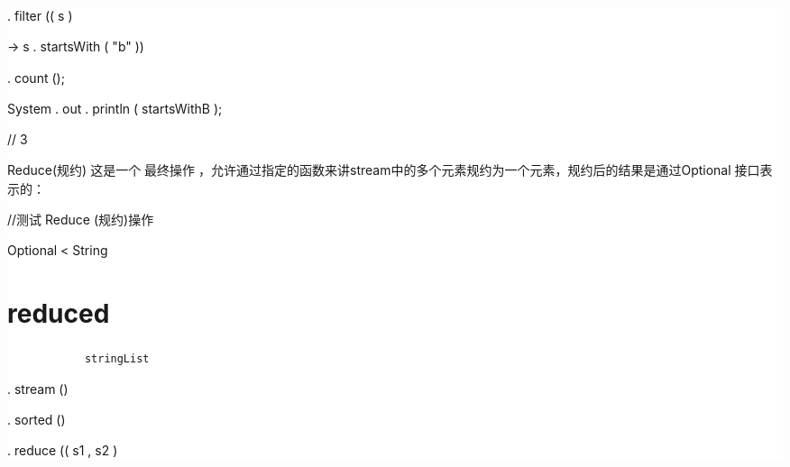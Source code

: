                         
.
filter
((
s
)
 
->
 s
.
startsWith
(
"b"
))

                        
.
count
();

        
System
.
out
.
println
(
startsWithB
);
    
// 3

Reduce(规约)
这是一个 最终操作 ，允许通过指定的函数来讲stream中的多个元素规约为一个元素，规约后的结果是通过Optional 接口表示的：

        
//测试 Reduce (规约)操作

        
Optional
<
String
>
 reduced 
=

                stringList

                        
.
stream
()

                        
.
sorted
()

                        
.
reduce
((
s1
,
 s2
)
 